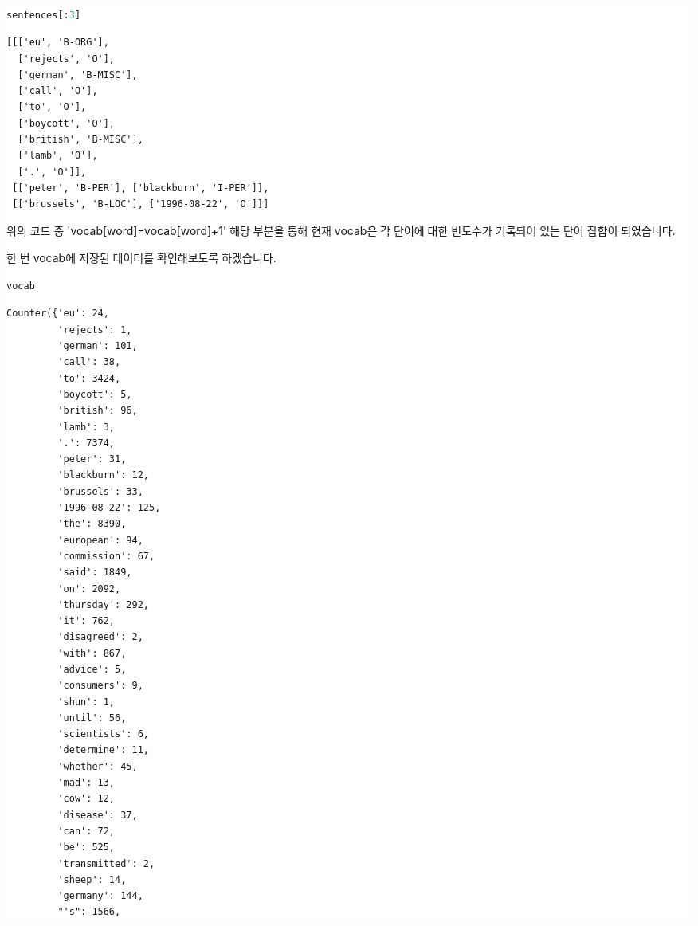```python
sentences[:3]
```




    [[['eu', 'B-ORG'],
      ['rejects', 'O'],
      ['german', 'B-MISC'],
      ['call', 'O'],
      ['to', 'O'],
      ['boycott', 'O'],
      ['british', 'B-MISC'],
      ['lamb', 'O'],
      ['.', 'O']],
     [['peter', 'B-PER'], ['blackburn', 'I-PER']],
     [['brussels', 'B-LOC'], ['1996-08-22', 'O']]]



위의 코드 중 'vocab[word]=vocab[word]+1' 해당 부분을 통해 현재 vocab은 각 단어에 대한 빈도수가 기록되어 있는 단어 집합이 되었습니다.

한 번 vocab에 저장된 데이터를 확인해보도록 하겠습니다.


```python
vocab
```




    Counter({'eu': 24,
             'rejects': 1,
             'german': 101,
             'call': 38,
             'to': 3424,
             'boycott': 5,
             'british': 96,
             'lamb': 3,
             '.': 7374,
             'peter': 31,
             'blackburn': 12,
             'brussels': 33,
             '1996-08-22': 125,
             'the': 8390,
             'european': 94,
             'commission': 67,
             'said': 1849,
             'on': 2092,
             'thursday': 292,
             'it': 762,
             'disagreed': 2,
             'with': 867,
             'advice': 5,
             'consumers': 9,
             'shun': 1,
             'until': 56,
             'scientists': 6,
             'determine': 11,
             'whether': 45,
             'mad': 13,
             'cow': 12,
             'disease': 37,
             'can': 72,
             'be': 525,
             'transmitted': 2,
             'sheep': 14,
             'germany': 144,
             "'s": 1566,